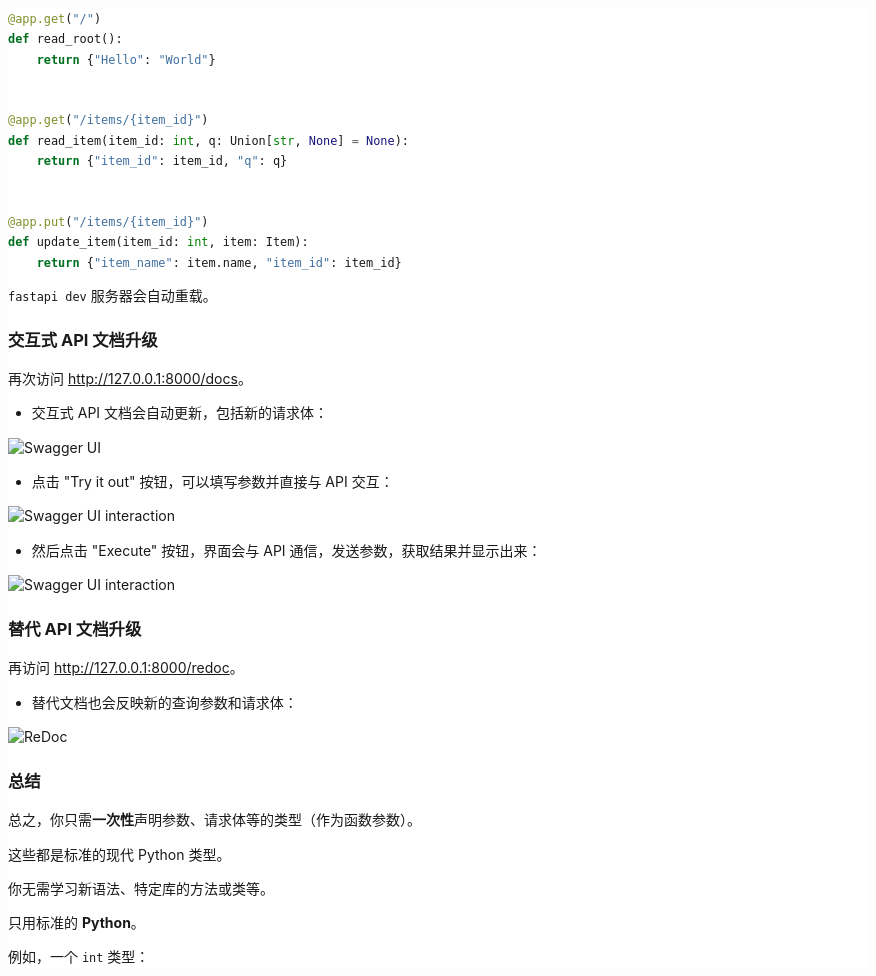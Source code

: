 ```Python hl_lines="4  9-12  25-27"
@app.get("/")
def read_root():
    return {"Hello": "World"}


@app.get("/items/{item_id}")
def read_item(item_id: int, q: Union[str, None] = None):
    return {"item_id": item_id, "q": q}


@app.put("/items/{item_id}")
def update_item(item_id: int, item: Item):
    return {"item_name": item.name, "item_id": item_id}
```

`fastapi dev` 服务器会自动重载。

### 交互式 API 文档升级

再次访问 <a href="http://127.0.0.1:8000/docs" class="external-link" target="_blank">http://127.0.0.1:8000/docs</a>。

* 交互式 API 文档会自动更新，包括新的请求体：

![Swagger UI](https://fastapi.tiangolo.com/img/index/index-03-swagger-02.png)

* 点击 "Try it out" 按钮，可以填写参数并直接与 API 交互：

![Swagger UI interaction](https://fastapi.tiangolo.com/img/index/index-04-swagger-03.png)

* 然后点击 "Execute" 按钮，界面会与 API 通信，发送参数，获取结果并显示出来：

![Swagger UI interaction](https://fastapi.tiangolo.com/img/index/index-05-swagger-04.png)

### 替代 API 文档升级

再访问 <a href="http://127.0.0.1:8000/redoc" class="external-link" target="_blank">http://127.0.0.1:8000/redoc</a>。

* 替代文档也会反映新的查询参数和请求体：

![ReDoc](https://fastapi.tiangolo.com/img/index/index-06-redoc-02.png)

### 总结

总之，你只需**一次性**声明参数、请求体等的类型（作为函数参数）。

这些都是标准的现代 Python 类型。

你无需学习新语法、特定库的方法或类等。

只用标准的 **Python**。

例如，一个 `int` 类型：
